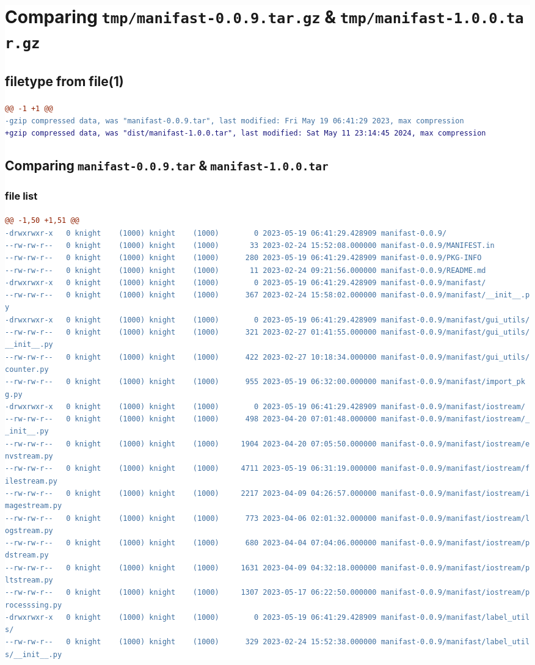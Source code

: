 # Comparing `tmp/manifast-0.0.9.tar.gz` & `tmp/manifast-1.0.0.tar.gz`

## filetype from file(1)

```diff
@@ -1 +1 @@
-gzip compressed data, was "manifast-0.0.9.tar", last modified: Fri May 19 06:41:29 2023, max compression
+gzip compressed data, was "dist/manifast-1.0.0.tar", last modified: Sat May 11 23:14:45 2024, max compression
```

## Comparing `manifast-0.0.9.tar` & `manifast-1.0.0.tar`

### file list

```diff
@@ -1,50 +1,51 @@
-drwxrwxr-x   0 knight    (1000) knight    (1000)        0 2023-05-19 06:41:29.428909 manifast-0.0.9/
--rw-rw-r--   0 knight    (1000) knight    (1000)       33 2023-02-24 15:52:08.000000 manifast-0.0.9/MANIFEST.in
--rw-rw-r--   0 knight    (1000) knight    (1000)      280 2023-05-19 06:41:29.428909 manifast-0.0.9/PKG-INFO
--rw-rw-r--   0 knight    (1000) knight    (1000)       11 2023-02-24 09:21:56.000000 manifast-0.0.9/README.md
-drwxrwxr-x   0 knight    (1000) knight    (1000)        0 2023-05-19 06:41:29.428909 manifast-0.0.9/manifast/
--rw-rw-r--   0 knight    (1000) knight    (1000)      367 2023-02-24 15:58:02.000000 manifast-0.0.9/manifast/__init__.py
-drwxrwxr-x   0 knight    (1000) knight    (1000)        0 2023-05-19 06:41:29.428909 manifast-0.0.9/manifast/gui_utils/
--rw-rw-r--   0 knight    (1000) knight    (1000)      321 2023-02-27 01:41:55.000000 manifast-0.0.9/manifast/gui_utils/__init__.py
--rw-rw-r--   0 knight    (1000) knight    (1000)      422 2023-02-27 10:18:34.000000 manifast-0.0.9/manifast/gui_utils/counter.py
--rw-rw-r--   0 knight    (1000) knight    (1000)      955 2023-05-19 06:32:00.000000 manifast-0.0.9/manifast/import_pkg.py
-drwxrwxr-x   0 knight    (1000) knight    (1000)        0 2023-05-19 06:41:29.428909 manifast-0.0.9/manifast/iostream/
--rw-rw-r--   0 knight    (1000) knight    (1000)      498 2023-04-20 07:01:48.000000 manifast-0.0.9/manifast/iostream/__init__.py
--rw-rw-r--   0 knight    (1000) knight    (1000)     1904 2023-04-20 07:05:50.000000 manifast-0.0.9/manifast/iostream/envstream.py
--rw-rw-r--   0 knight    (1000) knight    (1000)     4711 2023-05-19 06:31:19.000000 manifast-0.0.9/manifast/iostream/filestream.py
--rw-rw-r--   0 knight    (1000) knight    (1000)     2217 2023-04-09 04:26:57.000000 manifast-0.0.9/manifast/iostream/imagestream.py
--rw-rw-r--   0 knight    (1000) knight    (1000)      773 2023-04-06 02:01:32.000000 manifast-0.0.9/manifast/iostream/logstream.py
--rw-rw-r--   0 knight    (1000) knight    (1000)      680 2023-04-04 07:04:06.000000 manifast-0.0.9/manifast/iostream/pdstream.py
--rw-rw-r--   0 knight    (1000) knight    (1000)     1631 2023-04-09 04:32:18.000000 manifast-0.0.9/manifast/iostream/pltstream.py
--rw-rw-r--   0 knight    (1000) knight    (1000)     1307 2023-05-17 06:22:50.000000 manifast-0.0.9/manifast/iostream/processsing.py
-drwxrwxr-x   0 knight    (1000) knight    (1000)        0 2023-05-19 06:41:29.428909 manifast-0.0.9/manifast/label_utils/
--rw-rw-r--   0 knight    (1000) knight    (1000)      329 2023-02-24 15:52:38.000000 manifast-0.0.9/manifast/label_utils/__init__.py
```